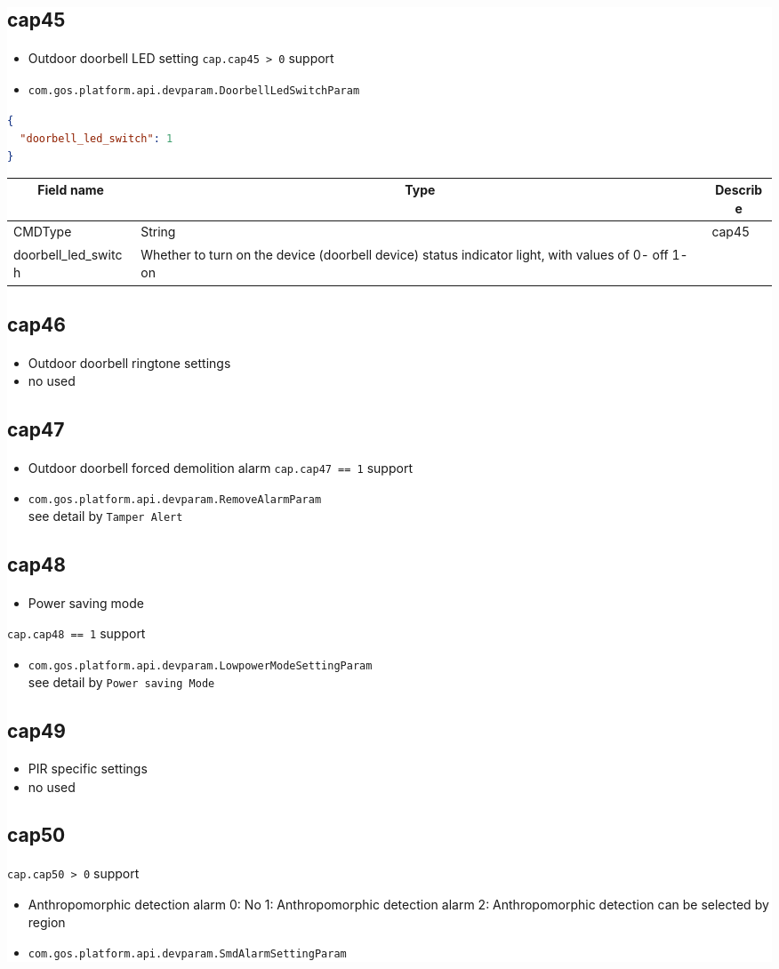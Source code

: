 ## cap45

* Outdoor doorbell LED setting
  `cap.cap45 > 0` support

* `com.gos.platform.api.devparam.DoorbellLedSwitchParam`
```json
{
  "doorbell_led_switch": 1
}
```

| Field name    | Type    | Describe                                           |
| ----------- | ------- | ------------------------------------------------------------ |
| CMDType     | String  | cap45                                        |
| doorbell_led_switch   | Whether to turn on the device (doorbell device) status indicator light, with values of 0- off 1- on                      |

## cap46

* Outdoor doorbell ringtone settings
* no used

## cap47

* Outdoor doorbell forced demolition alarm
  `cap.cap47 == 1` support

* `com.gos.platform.api.devparam.RemoveAlarmParam`
  <br> see detail by `Tamper Alert`

## cap48

* Power saving mode

`cap.cap48 == 1` support
* `com.gos.platform.api.devparam.LowpowerModeSettingParam`
<br> see detail by `Power saving Mode`

## cap49

* PIR specific settings
* no used

## cap50

`cap.cap50 > 0` support

* Anthropomorphic detection alarm 0: No 1: Anthropomorphic detection alarm 2: Anthropomorphic
  detection can be selected by region

* `com.gos.platform.api.devparam.SmdAlarmSettingParam`
